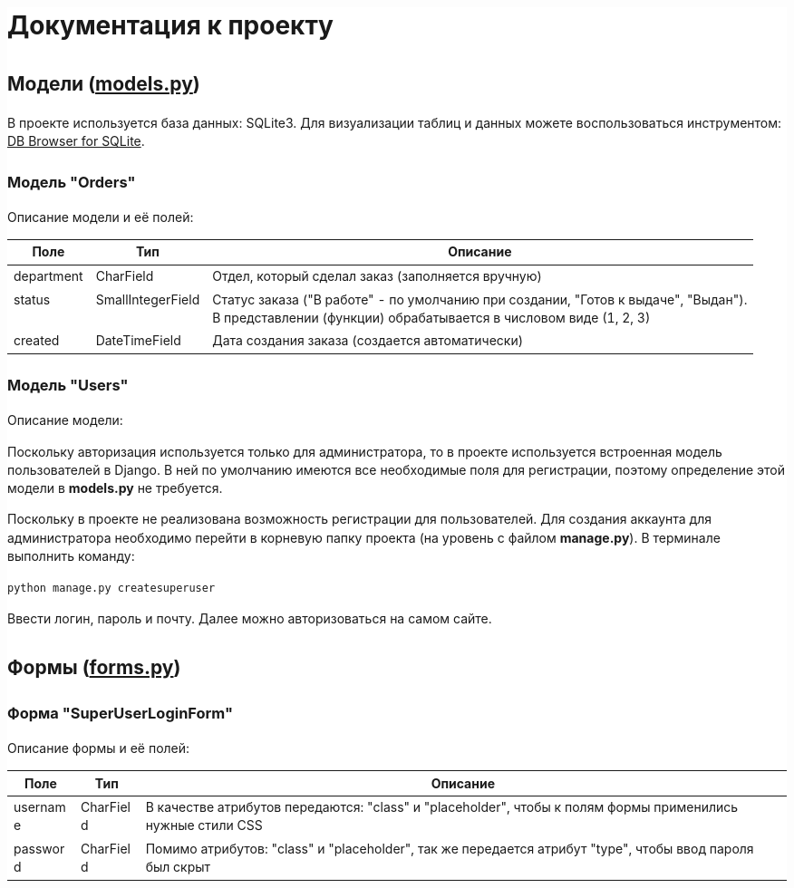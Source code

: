 # Документация к проекту

## Модели ([models.py](..%2Fapp%2Fmodels.py))

В проекте используется база данных: SQLite3. Для визуализации таблиц и данных можете воспользоваться инструментом: 
[DB Browser for SQLite](https://sqlitebrowser.org/).

### Модель "Orders"

Описание модели и её полей:

| Поле      | Тип               | Описание                                                                                                                                                   |
| --------- |-------------------|------------------------------------------------------------------------------------------------------------------------------------------------------------|
| department| CharField         | Отдел, который сделал заказ (заполняется вручную)                                                                                                          |
| status    | SmallIntegerField | Статус заказа ("В работе" - по умолчанию при создании, "Готов к выдаче", "Выдан").<br/> В представлении (функции) обрабатывается в числовом виде (1, 2, 3) |
| created   | DateTimeField     | Дата создания заказа (создается автоматически)                                                                                                             |


### Модель "Users"

Описание модели:

Поскольку авторизация используется только для администратора, то в проекте используется встроенная модель пользователей
в Django. В ней по умолчанию имеются все необходимые поля для регистрации, поэтому определение этой модели в 
**models.py** не требуется.

Поскольку в проекте не реализована возможность регистрации для пользователей. Для создания аккаунта для администратора
необходимо перейти в корневую папку проекта (на уровень с файлом **manage.py**). В терминале выполнить команду:

```python
python manage.py createsuperuser
```

Ввести логин, пароль и почту. Далее можно авторизоваться на самом сайте.


## Формы ([forms.py](..%2Fapp%2Fforms.py))

### Форма "SuperUserLoginForm"

Описание формы и её полей:

| Поле      | Тип        | Описание                                                                                                    |
| --------- |------------|-------------------------------------------------------------------------------------------------------------|
| username  | CharField  | В качестве атрибутов передаются: "class" и "placeholder", чтобы к полям  формы применились нужные стили CSS |
| password  | CharField  | Помимо атрибутов: "class" и "placeholder", так же передается атрибут "type", чтобы ввод пароля был скрыт    |
